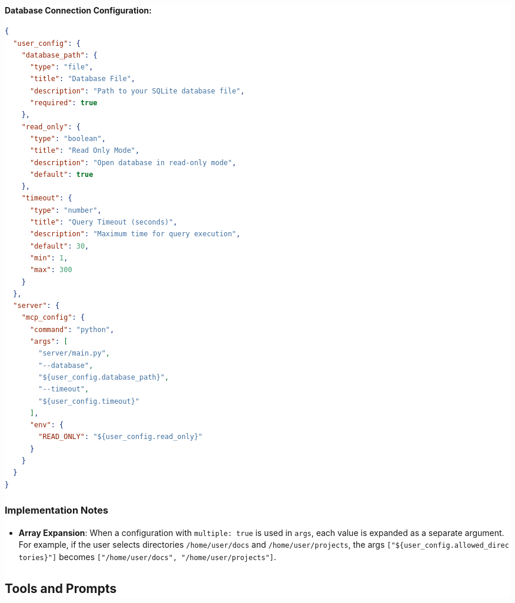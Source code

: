 **Database Connection Configuration:**

```json
{
  "user_config": {
    "database_path": {
      "type": "file",
      "title": "Database File",
      "description": "Path to your SQLite database file",
      "required": true
    },
    "read_only": {
      "type": "boolean",
      "title": "Read Only Mode",
      "description": "Open database in read-only mode",
      "default": true
    },
    "timeout": {
      "type": "number",
      "title": "Query Timeout (seconds)",
      "description": "Maximum time for query execution",
      "default": 30,
      "min": 1,
      "max": 300
    }
  },
  "server": {
    "mcp_config": {
      "command": "python",
      "args": [
        "server/main.py",
        "--database",
        "${user_config.database_path}",
        "--timeout",
        "${user_config.timeout}"
      ],
      "env": {
        "READ_ONLY": "${user_config.read_only}"
      }
    }
  }
}
```

### Implementation Notes

- **Array Expansion**: When a configuration with `multiple: true` is used in `args`, each value is expanded as a separate argument. For example, if the user selects directories `/home/user/docs` and `/home/user/projects`, the args `["${user_config.allowed_directories}"]` becomes `["/home/user/docs", "/home/user/projects"]`.

## Tools and Prompts
